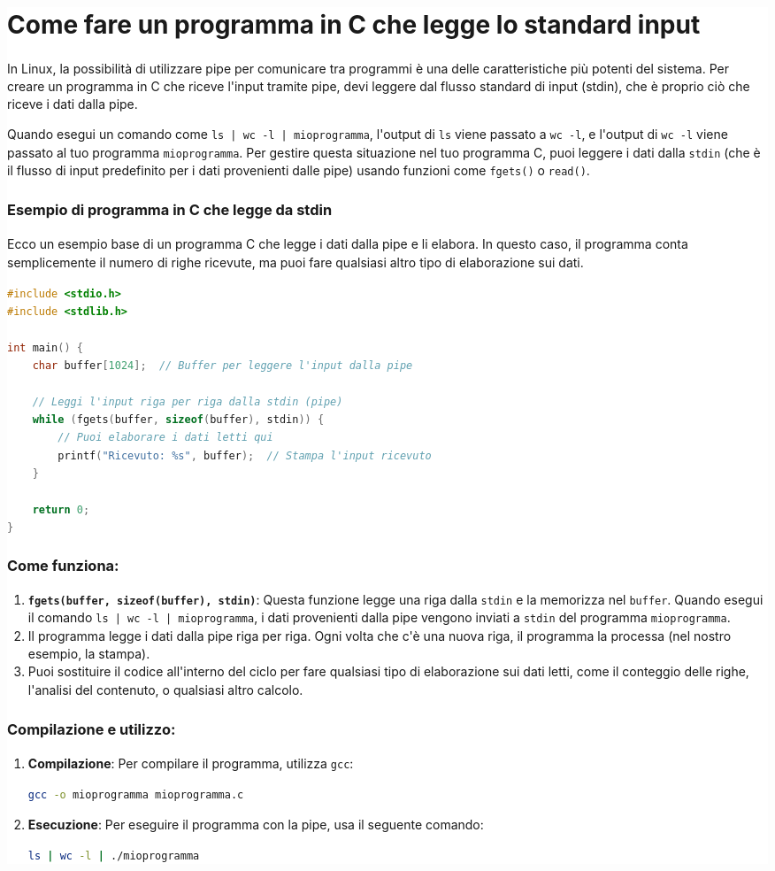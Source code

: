 # Come fare un programma in C che legge lo standard input

In Linux, la possibilità di utilizzare pipe per comunicare tra programmi è una delle caratteristiche più potenti del sistema. Per creare un programma in C che riceve l'input tramite pipe, devi leggere dal flusso standard di input (stdin), che è proprio ciò che riceve i dati dalla pipe.

Quando esegui un comando come `ls | wc -l | mioprogramma`, l'output di `ls` viene passato a `wc -l`, e l'output di `wc -l` viene passato al tuo programma `mioprogramma`. Per gestire questa situazione nel tuo programma C, puoi leggere i dati dalla `stdin` (che è il flusso di input predefinito per i dati provenienti dalle pipe) usando funzioni come `fgets()` o `read()`.

### Esempio di programma in C che legge da stdin

Ecco un esempio base di un programma C che legge i dati dalla pipe e li elabora. In questo caso, il programma conta semplicemente il numero di righe ricevute, ma puoi fare qualsiasi altro tipo di elaborazione sui dati.

```c
#include <stdio.h>
#include <stdlib.h>

int main() {
    char buffer[1024];  // Buffer per leggere l'input dalla pipe

    // Leggi l'input riga per riga dalla stdin (pipe)
    while (fgets(buffer, sizeof(buffer), stdin)) {
        // Puoi elaborare i dati letti qui
        printf("Ricevuto: %s", buffer);  // Stampa l'input ricevuto
    }

    return 0;
}
```

### Come funziona:
1. **`fgets(buffer, sizeof(buffer), stdin)`**: Questa funzione legge una riga dalla `stdin` e la memorizza nel `buffer`. Quando esegui il comando `ls | wc -l | mioprogramma`, i dati provenienti dalla pipe vengono inviati a `stdin` del programma `mioprogramma`.
2. Il programma legge i dati dalla pipe riga per riga. Ogni volta che c'è una nuova riga, il programma la processa (nel nostro esempio, la stampa).
3. Puoi sostituire il codice all'interno del ciclo per fare qualsiasi tipo di elaborazione sui dati letti, come il conteggio delle righe, l'analisi del contenuto, o qualsiasi altro calcolo.

### Compilazione e utilizzo:
1. **Compilazione**: Per compilare il programma, utilizza `gcc`:
   ```bash
   gcc -o mioprogramma mioprogramma.c
   ```
2. **Esecuzione**: Per eseguire il programma con la pipe, usa il seguente comando:
   ```bash
   ls | wc -l | ./mioprogramma
   ```
